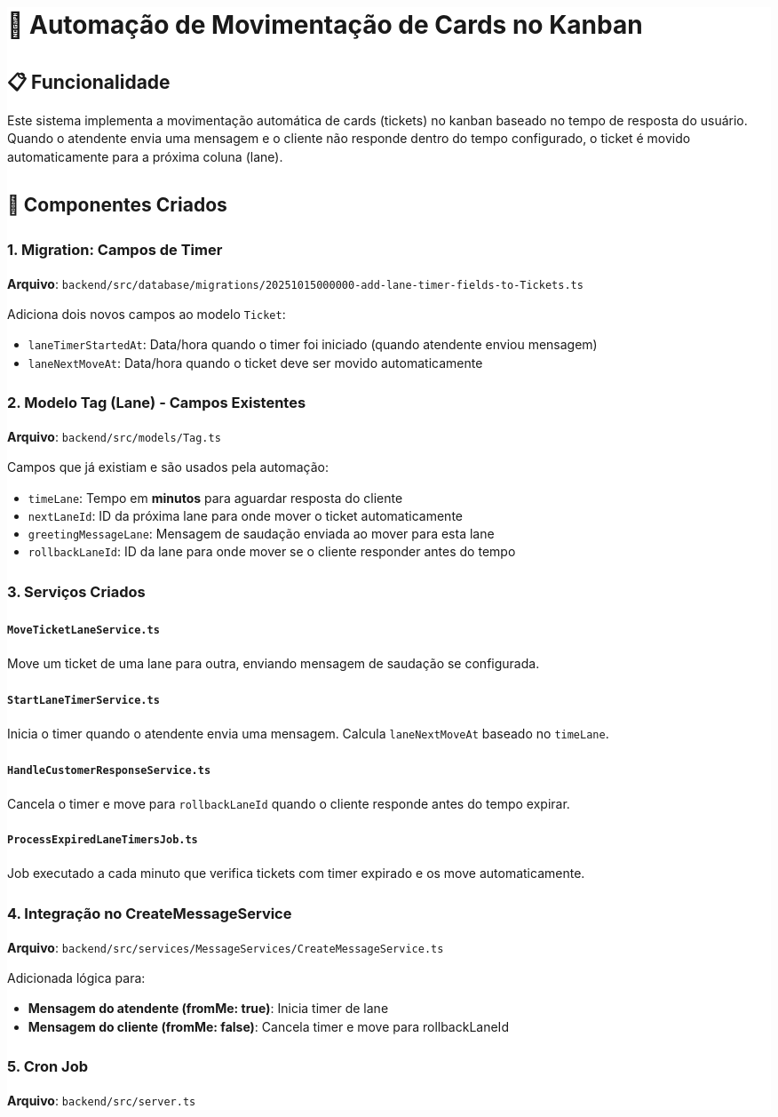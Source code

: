 # 🎯 Automação de Movimentação de Cards no Kanban

## 📋 Funcionalidade

Este sistema implementa a movimentação automática de cards (tickets) no kanban baseado no tempo de resposta do usuário. Quando o atendente envia uma mensagem e o cliente não responde dentro do tempo configurado, o ticket é movido automaticamente para a próxima coluna (lane).

## 🔧 Componentes Criados

### 1. **Migration: Campos de Timer**
**Arquivo**: `backend/src/database/migrations/20251015000000-add-lane-timer-fields-to-Tickets.ts`

Adiciona dois novos campos ao modelo `Ticket`:
- `laneTimerStartedAt`: Data/hora quando o timer foi iniciado (quando atendente enviou mensagem)
- `laneNextMoveAt`: Data/hora quando o ticket deve ser movido automaticamente

### 2. **Modelo Tag (Lane) - Campos Existentes**
**Arquivo**: `backend/src/models/Tag.ts`

Campos que já existiam e são usados pela automação:
- `timeLane`: Tempo em **minutos** para aguardar resposta do cliente
- `nextLaneId`: ID da próxima lane para onde mover o ticket automaticamente
- `greetingMessageLane`: Mensagem de saudação enviada ao mover para esta lane
- `rollbackLaneId`: ID da lane para onde mover se o cliente responder antes do tempo

### 3. **Serviços Criados**

#### `MoveTicketLaneService.ts`
Move um ticket de uma lane para outra, enviando mensagem de saudação se configurada.

#### `StartLaneTimerService.ts`
Inicia o timer quando o atendente envia uma mensagem. Calcula `laneNextMoveAt` baseado no `timeLane`.

#### `HandleCustomerResponseService.ts`
Cancela o timer e move para `rollbackLaneId` quando o cliente responde antes do tempo expirar.

#### `ProcessExpiredLaneTimersJob.ts`
Job executado a cada minuto que verifica tickets com timer expirado e os move automaticamente.

### 4. **Integração no CreateMessageService**
**Arquivo**: `backend/src/services/MessageServices/CreateMessageService.ts`

Adicionada lógica para:
- **Mensagem do atendente (fromMe: true)**: Inicia timer de lane
- **Mensagem do cliente (fromMe: false)**: Cancela timer e move para rollbackLaneId

### 5. **Cron Job**
**Arquivo**: `backend/src/server.ts`
